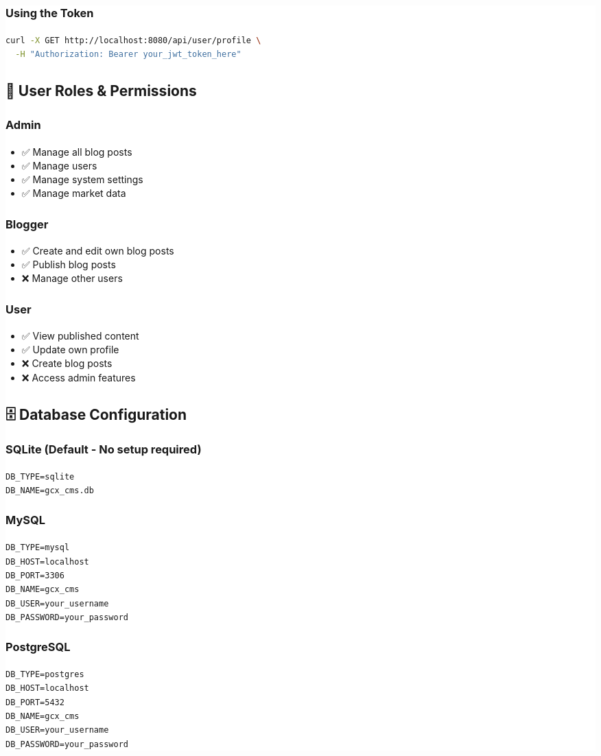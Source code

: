 ### Using the Token
```bash
curl -X GET http://localhost:8080/api/user/profile \
  -H "Authorization: Bearer your_jwt_token_here"
```

## 🎨 User Roles & Permissions

### Admin
- ✅ Manage all blog posts
- ✅ Manage users
- ✅ Manage system settings
- ✅ Manage market data

### Blogger
- ✅ Create and edit own blog posts
- ✅ Publish blog posts
- ❌ Manage other users

### User
- ✅ View published content
- ✅ Update own profile
- ❌ Create blog posts
- ❌ Access admin features

## 🗄️ Database Configuration

### SQLite (Default - No setup required)
```env
DB_TYPE=sqlite
DB_NAME=gcx_cms.db
```

### MySQL
```env
DB_TYPE=mysql
DB_HOST=localhost
DB_PORT=3306
DB_NAME=gcx_cms
DB_USER=your_username
DB_PASSWORD=your_password
```

### PostgreSQL
```env
DB_TYPE=postgres
DB_HOST=localhost
DB_PORT=5432
DB_NAME=gcx_cms
DB_USER=your_username
DB_PASSWORD=your_password
```
